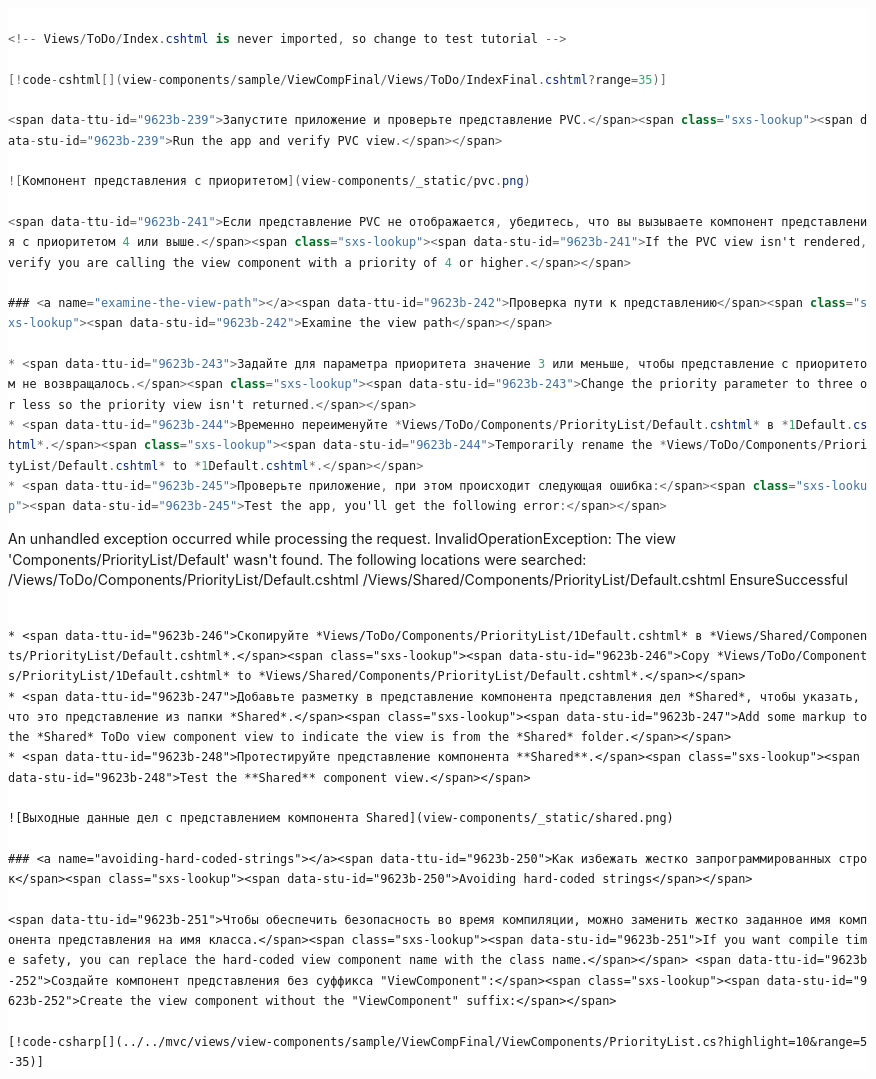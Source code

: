   ```csharp

<!-- Views/ToDo/Index.cshtml is never imported, so change to test tutorial -->

[!code-cshtml[](view-components/sample/ViewCompFinal/Views/ToDo/IndexFinal.cshtml?range=35)]

<span data-ttu-id="9623b-239">Запустите приложение и проверьте представление PVC.</span><span class="sxs-lookup"><span data-stu-id="9623b-239">Run the app and verify PVC view.</span></span>

![Компонент представления с приоритетом](view-components/_static/pvc.png)

<span data-ttu-id="9623b-241">Если представление PVC не отображается, убедитесь, что вы вызываете компонент представления с приоритетом 4 или выше.</span><span class="sxs-lookup"><span data-stu-id="9623b-241">If the PVC view isn't rendered, verify you are calling the view component with a priority of 4 or higher.</span></span>

### <a name="examine-the-view-path"></a><span data-ttu-id="9623b-242">Проверка пути к представлению</span><span class="sxs-lookup"><span data-stu-id="9623b-242">Examine the view path</span></span>

* <span data-ttu-id="9623b-243">Задайте для параметра приоритета значение 3 или меньше, чтобы представление с приоритетом не возвращалось.</span><span class="sxs-lookup"><span data-stu-id="9623b-243">Change the priority parameter to three or less so the priority view isn't returned.</span></span>
* <span data-ttu-id="9623b-244">Временно переименуйте *Views/ToDo/Components/PriorityList/Default.cshtml* в *1Default.cshtml*.</span><span class="sxs-lookup"><span data-stu-id="9623b-244">Temporarily rename the *Views/ToDo/Components/PriorityList/Default.cshtml* to *1Default.cshtml*.</span></span>
* <span data-ttu-id="9623b-245">Проверьте приложение, при этом происходит следующая ошибка:</span><span class="sxs-lookup"><span data-stu-id="9623b-245">Test the app, you'll get the following error:</span></span>

   ```
   An unhandled exception occurred while processing the request.
   InvalidOperationException: The view 'Components/PriorityList/Default' wasn't found. The following locations were searched:
   /Views/ToDo/Components/PriorityList/Default.cshtml
   /Views/Shared/Components/PriorityList/Default.cshtml
   EnsureSuccessful
   ```

* <span data-ttu-id="9623b-246">Скопируйте *Views/ToDo/Components/PriorityList/1Default.cshtml* в *Views/Shared/Components/PriorityList/Default.cshtml*.</span><span class="sxs-lookup"><span data-stu-id="9623b-246">Copy *Views/ToDo/Components/PriorityList/1Default.cshtml* to *Views/Shared/Components/PriorityList/Default.cshtml*.</span></span>
* <span data-ttu-id="9623b-247">Добавьте разметку в представление компонента представления дел *Shared*, чтобы указать, что это представление из папки *Shared*.</span><span class="sxs-lookup"><span data-stu-id="9623b-247">Add some markup to the *Shared* ToDo view component view to indicate the view is from the *Shared* folder.</span></span>
* <span data-ttu-id="9623b-248">Протестируйте представление компонента **Shared**.</span><span class="sxs-lookup"><span data-stu-id="9623b-248">Test the **Shared** component view.</span></span>

![Выходные данные дел с представлением компонента Shared](view-components/_static/shared.png)

### <a name="avoiding-hard-coded-strings"></a><span data-ttu-id="9623b-250">Как избежать жестко запрограммированных строк</span><span class="sxs-lookup"><span data-stu-id="9623b-250">Avoiding hard-coded strings</span></span>

<span data-ttu-id="9623b-251">Чтобы обеспечить безопасность во время компиляции, можно заменить жестко заданное имя компонента представления на имя класса.</span><span class="sxs-lookup"><span data-stu-id="9623b-251">If you want compile time safety, you can replace the hard-coded view component name with the class name.</span></span> <span data-ttu-id="9623b-252">Создайте компонент представления без суффикса "ViewComponent":</span><span class="sxs-lookup"><span data-stu-id="9623b-252">Create the view component without the "ViewComponent" suffix:</span></span>

[!code-csharp[](../../mvc/views/view-components/sample/ViewCompFinal/ViewComponents/PriorityList.cs?highlight=10&range=5-35)]
   ```